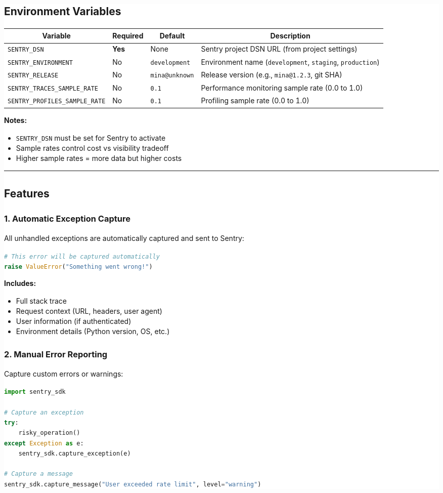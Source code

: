 
## Environment Variables

| Variable | Required | Default | Description |
|----------|----------|---------|-------------|
| `SENTRY_DSN` | **Yes** | None | Sentry project DSN URL (from project settings) |
| `SENTRY_ENVIRONMENT` | No | `development` | Environment name (`development`, `staging`, `production`) |
| `SENTRY_RELEASE` | No | `mina@unknown` | Release version (e.g., `mina@1.2.3`, git SHA) |
| `SENTRY_TRACES_SAMPLE_RATE` | No | `0.1` | Performance monitoring sample rate (0.0 to 1.0) |
| `SENTRY_PROFILES_SAMPLE_RATE` | No | `0.1` | Profiling sample rate (0.0 to 1.0) |

**Notes:**
- `SENTRY_DSN` must be set for Sentry to activate
- Sample rates control cost vs visibility tradeoff
- Higher sample rates = more data but higher costs

---

## Features

### 1. Automatic Exception Capture

All unhandled exceptions are automatically captured and sent to Sentry:

```python
# This error will be captured automatically
raise ValueError("Something went wrong!")
```

**Includes:**
- Full stack trace
- Request context (URL, headers, user agent)
- User information (if authenticated)
- Environment details (Python version, OS, etc.)

### 2. Manual Error Reporting

Capture custom errors or warnings:

```python
import sentry_sdk

# Capture an exception
try:
    risky_operation()
except Exception as e:
    sentry_sdk.capture_exception(e)

# Capture a message
sentry_sdk.capture_message("User exceeded rate limit", level="warning")
```
